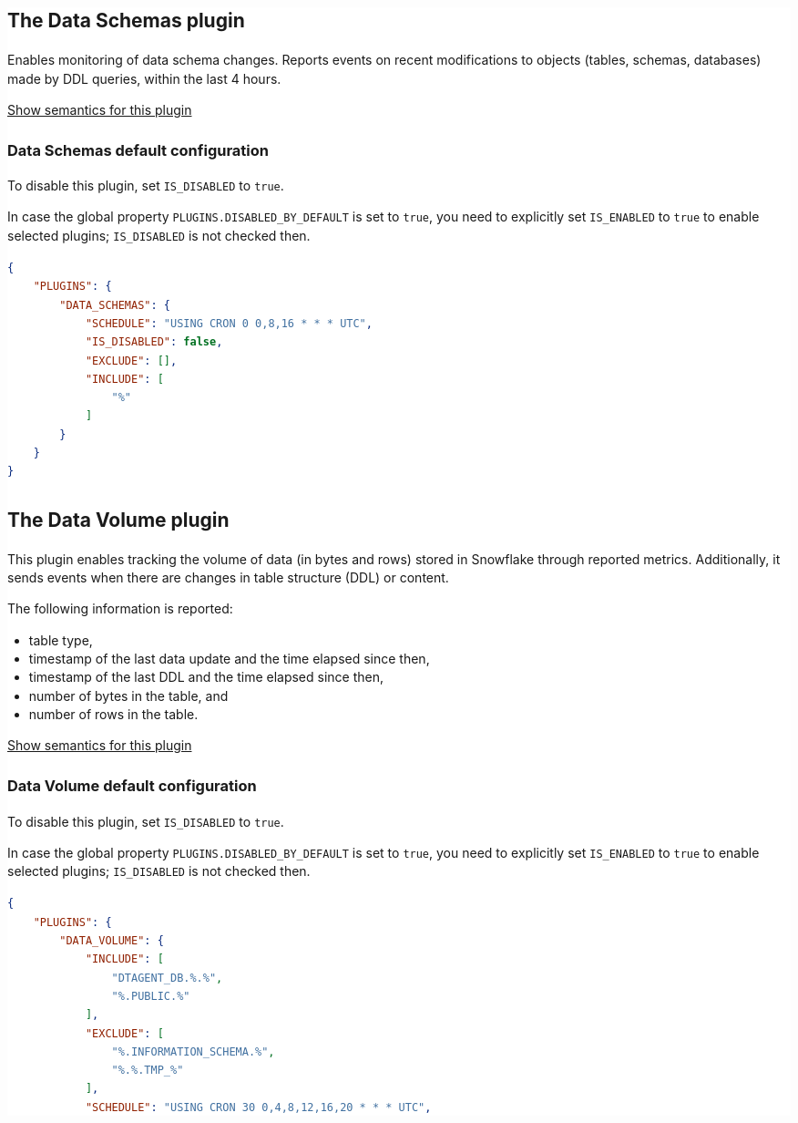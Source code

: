 <a name="data_schemas_info_sec"></a>

## The Data Schemas plugin
Enables monitoring of data schema changes. Reports events on recent modifications to objects (tables, schemas, databases) made by DDL queries, within the last 4 hours.

[Show semantics for this plugin](SEMANTICS.md#data_schemas_semantics_sec)

### Data Schemas default configuration

To disable this plugin, set `IS_DISABLED` to `true`.

In case the global property `PLUGINS.DISABLED_BY_DEFAULT` is set to `true`, you need to explicitly set `IS_ENABLED` to `true` to enable selected plugins; `IS_DISABLED` is not checked then.

```json
{
    "PLUGINS": {
        "DATA_SCHEMAS": {
            "SCHEDULE": "USING CRON 0 0,8,16 * * * UTC",
            "IS_DISABLED": false,
            "EXCLUDE": [],
            "INCLUDE": [
                "%"
            ]
        }
    }
}
```

<a name="data_volume_info_sec"></a>

## The Data Volume plugin
This plugin enables tracking the volume of data (in bytes and rows) stored in Snowflake through reported metrics.
Additionally, it sends events when there are changes in table structure (DDL) or content.

The following information is reported:

* table type,
* timestamp of the last data update and the time elapsed since then,
* timestamp of the last DDL and the time elapsed since then,
* number of bytes in the table, and
* number of rows in the table.

[Show semantics for this plugin](SEMANTICS.md#data_volume_semantics_sec)

### Data Volume default configuration

To disable this plugin, set `IS_DISABLED` to `true`.

In case the global property `PLUGINS.DISABLED_BY_DEFAULT` is set to `true`, you need to explicitly set `IS_ENABLED` to `true` to enable selected plugins; `IS_DISABLED` is not checked then.

```json
{
    "PLUGINS": {
        "DATA_VOLUME": {
            "INCLUDE": [
                "DTAGENT_DB.%.%",
                "%.PUBLIC.%"
            ],
            "EXCLUDE": [
                "%.INFORMATION_SCHEMA.%",
                "%.%.TMP_%"
            ],
            "SCHEDULE": "USING CRON 30 0,4,8,12,16,20 * * * UTC",
```